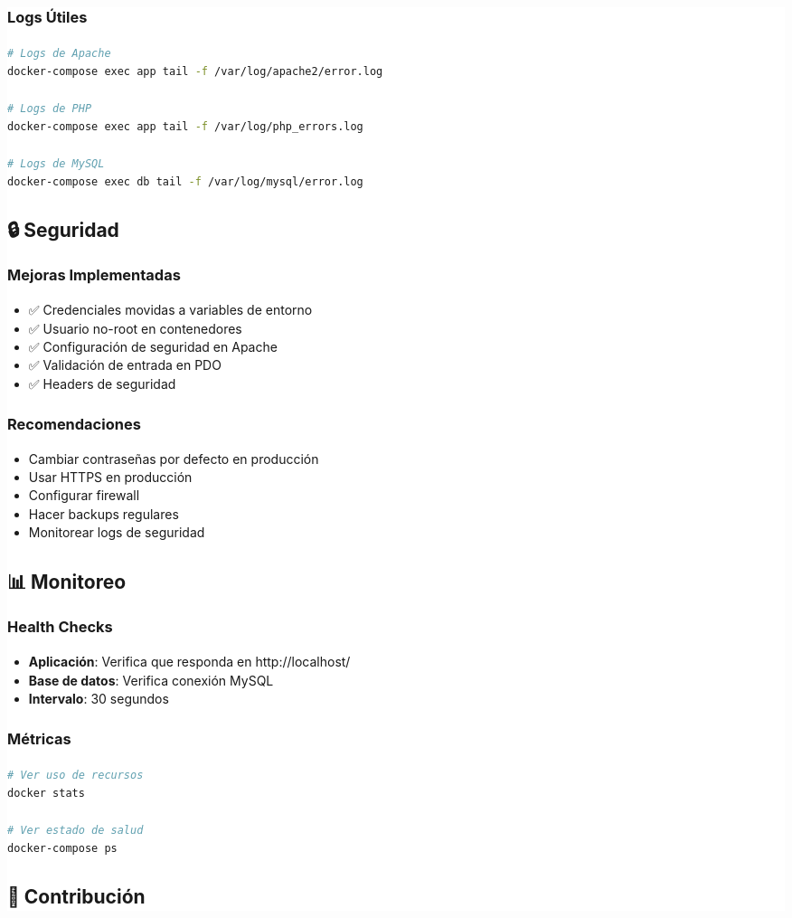 ### Logs Útiles

```bash
# Logs de Apache
docker-compose exec app tail -f /var/log/apache2/error.log

# Logs de PHP
docker-compose exec app tail -f /var/log/php_errors.log

# Logs de MySQL
docker-compose exec db tail -f /var/log/mysql/error.log
```

## 🔒 Seguridad

### Mejoras Implementadas

- ✅ Credenciales movidas a variables de entorno
- ✅ Usuario no-root en contenedores
- ✅ Configuración de seguridad en Apache
- ✅ Validación de entrada en PDO
- ✅ Headers de seguridad

### Recomendaciones

- Cambiar contraseñas por defecto en producción
- Usar HTTPS en producción
- Configurar firewall
- Hacer backups regulares
- Monitorear logs de seguridad

## 📊 Monitoreo

### Health Checks

- **Aplicación**: Verifica que responda en http://localhost/
- **Base de datos**: Verifica conexión MySQL
- **Intervalo**: 30 segundos

### Métricas

```bash
# Ver uso de recursos
docker stats

# Ver estado de salud
docker-compose ps
```

## 🤝 Contribución
